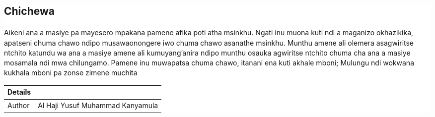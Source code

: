 ## Chichewa


<div dir="ltr" lang="ny" style={{fontSize:'larger',backgroundColor:'#f8f9fa',padding:20}}>
Aikeni ana a masiye pa mayesero mpakana pamene afika poti atha msinkhu. Ngati inu muona kuti ndi a maganizo okhazikika, apatseni chuma chawo ndipo musawaonongere iwo chuma chawo asanathe msinkhu. Munthu amene ali olemera asagwiritse ntchito katundu wa ana a masiye amene ali kumuyang’anira ndipo munthu osauka agwiritse ntchito chuma cha ana a masiye mosamala ndi mwa chilungamo. Pamene inu muwapatsa chuma chawo, itanani ena kuti akhale mboni; Mulungu ndi wokwana kukhala mboni pa zonse zimene muchita
</div>
<div style={{backgroundColor:'#f8f9fa',padding:20, marginBottom: 10}}><table> <thead> <tr> <th>Details</th> <th></th> </tr> </thead> <tbody> <tr><td>Author</td><td>Al Haji Yusuf Muhammad Kanyamula</td></tr></tbody></table></div>


<div dir="ltr" lang="ny" style={{fontSize:'larger',backgroundColor:'#f8f9fa',padding:20}}>
